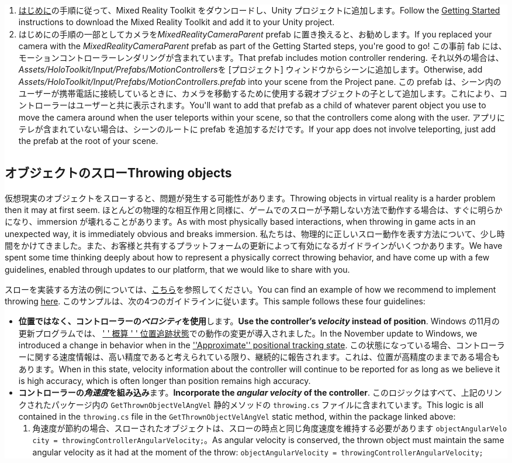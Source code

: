 1. <span data-ttu-id="0c4f6-351">[はじめに](https://github.com/Microsoft/MixedRealityToolkit-Unity/blob/htk_release/GettingStarted.md)の手順に従って、Mixed Reality Toolkit をダウンロードし、Unity プロジェクトに追加します。</span><span class="sxs-lookup"><span data-stu-id="0c4f6-351">Follow the [Getting Started](https://github.com/Microsoft/MixedRealityToolkit-Unity/blob/htk_release/GettingStarted.md) instructions to download the Mixed Reality Toolkit and add it to your Unity project.</span></span>
2. <span data-ttu-id="0c4f6-352">はじめにの手順の一部としてカメラを*MixedRealityCameraParent* prefab に置き換えると、お勧めします。</span><span class="sxs-lookup"><span data-stu-id="0c4f6-352">If you replaced your camera with the *MixedRealityCameraParent* prefab as part of the Getting Started steps, you're good to go!</span></span>  <span data-ttu-id="0c4f6-353">この事前 fab には、モーションコントローラーレンダリングが含まれています。</span><span class="sxs-lookup"><span data-stu-id="0c4f6-353">That prefab includes motion controller rendering.</span></span>  <span data-ttu-id="0c4f6-354">それ以外の場合は、 *Assets/HoloToolkit/Input/Prefabs/MotionControllers*を [プロジェクト] ウィンドウからシーンに追加します。</span><span class="sxs-lookup"><span data-stu-id="0c4f6-354">Otherwise, add *Assets/HoloToolkit/Input/Prefabs/MotionControllers.prefab* into your scene from the Project pane.</span></span>  <span data-ttu-id="0c4f6-355">この prefab は、シーン内のユーザーが携帯電話に接続しているときに、カメラを移動するために使用する親オブジェクトの子として追加します。これにより、コントローラーはユーザーと共に表示されます。</span><span class="sxs-lookup"><span data-stu-id="0c4f6-355">You'll want to add that prefab as a child of whatever parent object you use to move the camera around when the user teleports within your scene, so that the controllers come along with the user.</span></span>  <span data-ttu-id="0c4f6-356">アプリにテレが含まれていない場合は、シーンのルートに prefab を追加するだけです。</span><span class="sxs-lookup"><span data-stu-id="0c4f6-356">If your app does not involve teleporting, just add the prefab at the root of your scene.</span></span>

## <a name="throwing-objects"></a><span data-ttu-id="0c4f6-357">オブジェクトのスロー</span><span class="sxs-lookup"><span data-stu-id="0c4f6-357">Throwing objects</span></span>

<span data-ttu-id="0c4f6-358">仮想現実のオブジェクトをスローすると、問題が発生する可能性があります。</span><span class="sxs-lookup"><span data-stu-id="0c4f6-358">Throwing objects in virtual reality is a harder problem then it may at first seem.</span></span> <span data-ttu-id="0c4f6-359">ほとんどの物理的な相互作用と同様に、ゲームでのスローが予期しない方法で動作する場合は、すぐに明らかになり、immersion が壊れることがあります。</span><span class="sxs-lookup"><span data-stu-id="0c4f6-359">As with most physically based interactions, when throwing in game acts in an unexpected way, it is immediately obvious and breaks immersion.</span></span> <span data-ttu-id="0c4f6-360">私たちは、物理的に正しいスロー動作を表す方法について、少し時間をかけてきました。また、お客様と共有するプラットフォームの更新によって有効になるガイドラインがいくつかあります。</span><span class="sxs-lookup"><span data-stu-id="0c4f6-360">We have spent some time thinking deeply about how to represent a physically correct throwing behavior, and have come up with a few guidelines, enabled through updates to our platform, that we would like to share with you.</span></span>

<span data-ttu-id="0c4f6-361">スローを実装する方法の例については、[こちら](https://github.com/keluecke/MixedRealityToolkit-Unity/blob/master/External/Unitypackages/ThrowingStarter.unitypackage)を参照してください。</span><span class="sxs-lookup"><span data-stu-id="0c4f6-361">You can find an example of how we recommend to implement throwing [here](https://github.com/keluecke/MixedRealityToolkit-Unity/blob/master/External/Unitypackages/ThrowingStarter.unitypackage).</span></span> <span data-ttu-id="0c4f6-362">このサンプルは、次の4つのガイドラインに従います。</span><span class="sxs-lookup"><span data-stu-id="0c4f6-362">This sample follows these four guidelines:</span></span>
* <span data-ttu-id="0c4f6-363">**位置ではなく、コントローラーの*ベロシティ*を使用**します。</span><span class="sxs-lookup"><span data-stu-id="0c4f6-363">**Use the controller’s *velocity* instead of position**.</span></span> <span data-ttu-id="0c4f6-364">Windows の11月の更新プログラムでは、 [' ' 概算 ' ' 位置追跡状態](motion-controllers.md#controller-tracking-state)での動作の変更が導入されました。</span><span class="sxs-lookup"><span data-stu-id="0c4f6-364">In the November update to Windows, we introduced a change in behavior when in the [''Approximate'' positional tracking state](motion-controllers.md#controller-tracking-state).</span></span> <span data-ttu-id="0c4f6-365">この状態になっている場合、コントローラーに関する速度情報は、高い精度であると考えられている限り、継続的に報告されます。これは、位置が高精度のままである場合もあります。</span><span class="sxs-lookup"><span data-stu-id="0c4f6-365">When in this state, velocity information about the controller will continue to be reported for as long as we believe it is high accuracy, which is often longer than position remains high accuracy.</span></span>
* <span data-ttu-id="0c4f6-366">**コントローラーの*角速度*を組み込み**ます。</span><span class="sxs-lookup"><span data-stu-id="0c4f6-366">**Incorporate the *angular velocity* of the controller**.</span></span> <span data-ttu-id="0c4f6-367">このロジックはすべて、上記のリンクされたパッケージ内の `GetThrownObjectVelAngVel` 静的メソッドの `throwing.cs` ファイルに含まれています。</span><span class="sxs-lookup"><span data-stu-id="0c4f6-367">This logic is all contained in the `throwing.cs` file in the `GetThrownObjectVelAngVel` static method, within the package linked above:</span></span>
   1. <span data-ttu-id="0c4f6-368">角速度が節約の場合、スローされたオブジェクトは、スローの時点と同じ角度速度を維持する必要があります `objectAngularVelocity = throwingControllerAngularVelocity;`。</span><span class="sxs-lookup"><span data-stu-id="0c4f6-368">As angular velocity is conserved, the thrown object must maintain the same angular velocity as it had at the moment of the throw: `objectAngularVelocity = throwingControllerAngularVelocity;`</span></span>